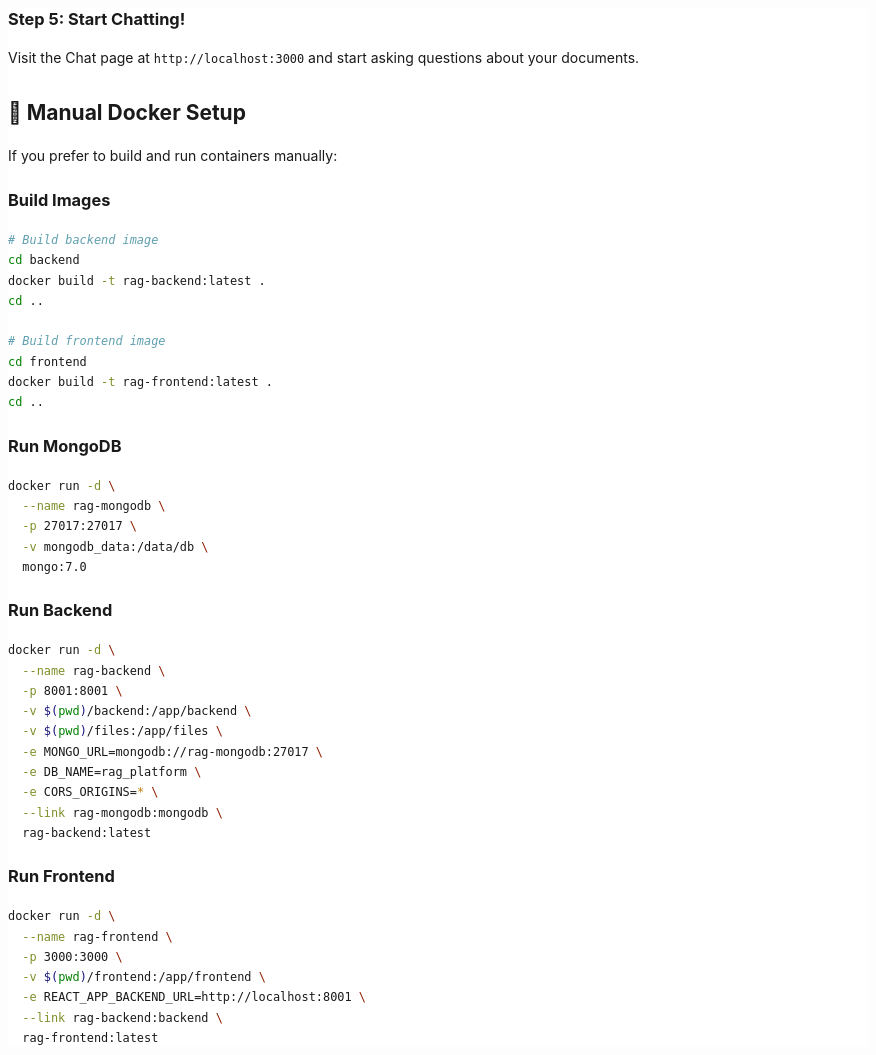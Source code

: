 ### Step 5: Start Chatting!

Visit the Chat page at `http://localhost:3000` and start asking questions about your documents.

## 🔨 Manual Docker Setup

If you prefer to build and run containers manually:

### Build Images

```bash
# Build backend image
cd backend
docker build -t rag-backend:latest .
cd ..

# Build frontend image
cd frontend
docker build -t rag-frontend:latest .
cd ..
```

### Run MongoDB

```bash
docker run -d \
  --name rag-mongodb \
  -p 27017:27017 \
  -v mongodb_data:/data/db \
  mongo:7.0
```

### Run Backend

```bash
docker run -d \
  --name rag-backend \
  -p 8001:8001 \
  -v $(pwd)/backend:/app/backend \
  -v $(pwd)/files:/app/files \
  -e MONGO_URL=mongodb://rag-mongodb:27017 \
  -e DB_NAME=rag_platform \
  -e CORS_ORIGINS=* \
  --link rag-mongodb:mongodb \
  rag-backend:latest
```

### Run Frontend

```bash
docker run -d \
  --name rag-frontend \
  -p 3000:3000 \
  -v $(pwd)/frontend:/app/frontend \
  -e REACT_APP_BACKEND_URL=http://localhost:8001 \
  --link rag-backend:backend \
  rag-frontend:latest
```
